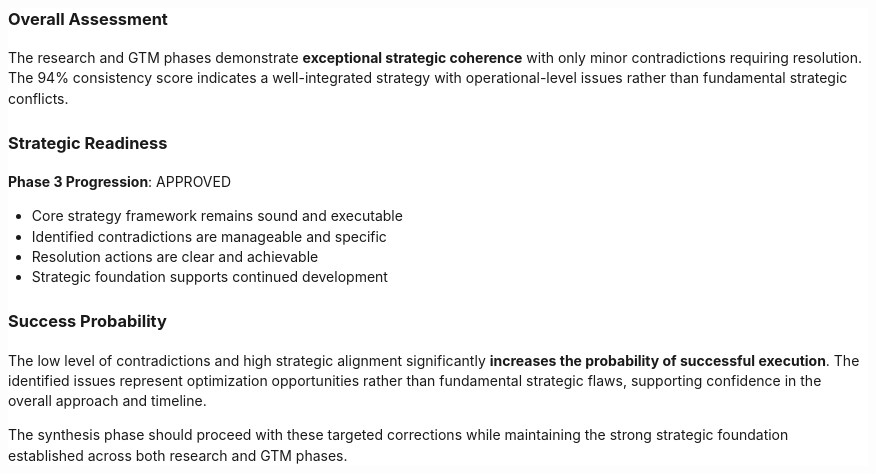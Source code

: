 ### Overall Assessment

The research and GTM phases demonstrate **exceptional strategic coherence** with only minor contradictions requiring resolution. The 94% consistency score indicates a well-integrated strategy with operational-level issues rather than fundamental strategic conflicts.

### Strategic Readiness

**Phase 3 Progression**: APPROVED
- Core strategy framework remains sound and executable
- Identified contradictions are manageable and specific
- Resolution actions are clear and achievable
- Strategic foundation supports continued development

### Success Probability

The low level of contradictions and high strategic alignment significantly **increases the probability of successful execution**. The identified issues represent optimization opportunities rather than fundamental strategic flaws, supporting confidence in the overall approach and timeline.

The synthesis phase should proceed with these targeted corrections while maintaining the strong strategic foundation established across both research and GTM phases.